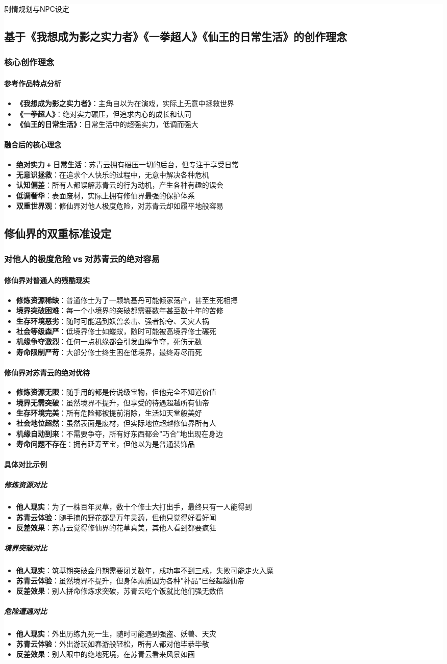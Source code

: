  剧情规划与NPC设定
## 基于《我想成为影之实力者》《一拳超人》《仙王的日常生活》的创作理念

### 核心创作理念

#### 参考作品特点分析
- **《我想成为影之实力者》**：主角自以为在演戏，实际上无意中拯救世界
- **《一拳超人》**：绝对实力碾压，但追求内心的成长和认同
- **《仙王的日常生活》**：日常生活中的超强实力，低调而强大

#### 融合后的核心理念
- **绝对实力 + 日常生活**：苏青云拥有碾压一切的后台，但专注于享受日常
- **无意识拯救**：在追求个人快乐的过程中，无意中解决各种危机
- **认知偏差**：所有人都误解苏青云的行为动机，产生各种有趣的误会
- **低调奢华**：表面废材，实际上拥有修仙界最强的保护体系
- **双重世界观**：修仙界对他人极度危险，对苏青云却如履平地般容易

## 修仙界的双重标准设定

### 对他人的极度危险 vs 对苏青云的绝对容易

#### 修仙界对普通人的残酷现实
- **修炼资源稀缺**：普通修士为了一颗筑基丹可能倾家荡产，甚至生死相搏
- **境界突破困难**：每一个小境界的突破都需要数年甚至数十年的苦修
- **生存环境恶劣**：随时可能遇到妖兽袭击、强者掠夺、天灾人祸
- **社会等级森严**：低境界修士如蝼蚁，随时可能被高境界修士碾死
- **机缘争夺激烈**：任何一点机缘都会引发血腥争夺，死伤无数
- **寿命限制严苛**：大部分修士终生困在低境界，最终寿尽而死

#### 修仙界对苏青云的绝对优待
- **修炼资源无限**：随手用的都是传说级宝物，但他完全不知道价值
- **境界无需突破**：虽然境界不提升，但享受的待遇超越所有仙帝
- **生存环境完美**：所有危险都被提前消除，生活如天堂般美好
- **社会地位超然**：虽然表面是废材，但实际地位超越修仙界所有人
- **机缘自动到来**：不需要争夺，所有好东西都会"巧合"地出现在身边
- **寿命问题不存在**：拥有延寿至宝，但他以为是普通装饰品

#### 具体对比示例

##### 修炼资源对比
- **他人现实**：为了一株百年灵草，数十个修士大打出手，最终只有一人能得到
- **苏青云体验**：随手摘的野花都是万年灵药，但他只觉得好看好闻
- **反差效果**：苏青云觉得修仙界的花草真美，其他人看到都要疯狂

##### 境界突破对比
- **他人现实**：筑基期突破金丹期需要闭关数年，成功率不到三成，失败可能走火入魔
- **苏青云体验**：虽然境界不提升，但身体素质因为各种"补品"已经超越仙帝
- **反差效果**：别人拼命修炼求突破，苏青云吃个饭就比他们强无数倍

##### 危险遭遇对比
- **他人现实**：外出历练九死一生，随时可能遇到强盗、妖兽、天灾
- **苏青云体验**：外出游玩如春游般轻松，所有人都对他毕恭毕敬
- **反差效果**：别人眼中的绝地死境，在苏青云看来风景如画
